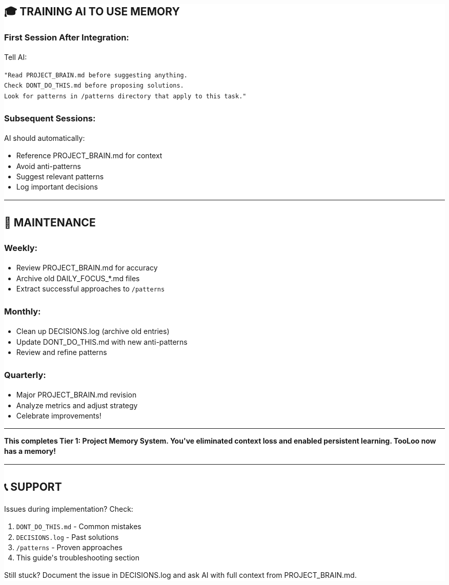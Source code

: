 ## 🎓 TRAINING AI TO USE MEMORY

### First Session After Integration:

Tell AI:
```
"Read PROJECT_BRAIN.md before suggesting anything. 
Check DONT_DO_THIS.md before proposing solutions.
Look for patterns in /patterns directory that apply to this task."
```

### Subsequent Sessions:

AI should automatically:
- Reference PROJECT_BRAIN.md for context
- Avoid anti-patterns
- Suggest relevant patterns
- Log important decisions

---

## 🔐 MAINTENANCE

### Weekly:
- Review PROJECT_BRAIN.md for accuracy
- Archive old DAILY_FOCUS_*.md files
- Extract successful approaches to `/patterns`

### Monthly:
- Clean up DECISIONS.log (archive old entries)
- Update DONT_DO_THIS.md with new anti-patterns
- Review and refine patterns

### Quarterly:
- Major PROJECT_BRAIN.md revision
- Analyze metrics and adjust strategy
- Celebrate improvements!

---

**This completes Tier 1: Project Memory System. You've eliminated context loss and enabled persistent learning. TooLoo now has a memory!**

---

## 📞 SUPPORT

Issues during implementation? Check:
1. `DONT_DO_THIS.md` - Common mistakes
2. `DECISIONS.log` - Past solutions
3. `/patterns` - Proven approaches
4. This guide's troubleshooting section

Still stuck? Document the issue in DECISIONS.log and ask AI with full context from PROJECT_BRAIN.md.
